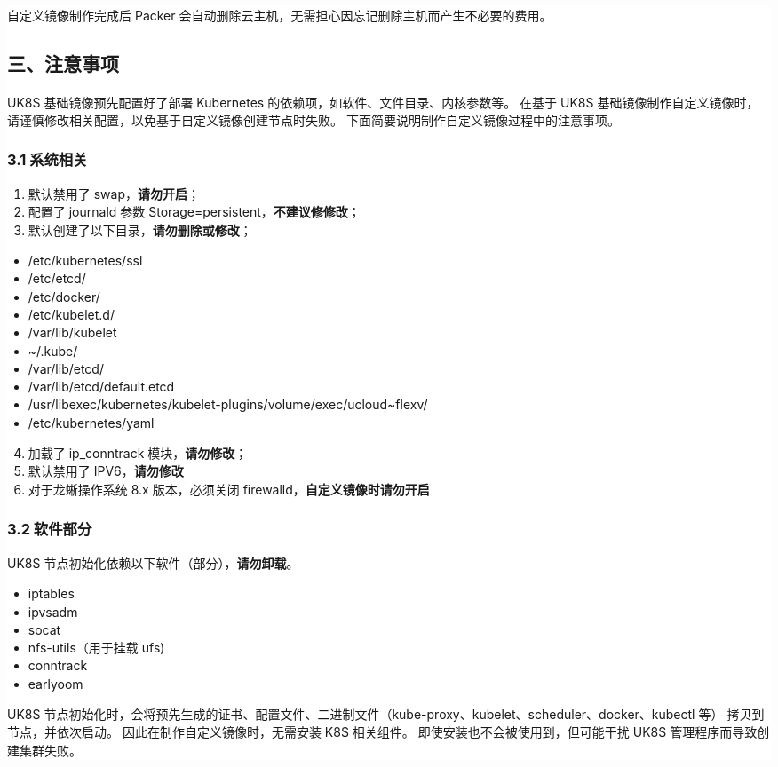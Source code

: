 自定义镜像制作完成后 Packer 会自动删除云主机，无需担心因忘记删除主机而产生不必要的费用。

## 三、注意事项

UK8S 基础镜像预先配置好了部署 Kubernetes 的依赖项，如软件、文件目录、内核参数等。
在基于 UK8S 基础镜像制作自定义镜像时，请谨慎修改相关配置，以免基于自定义镜像创建节点时失败。
下面简要说明制作自定义镜像过程中的注意事项。

### 3.1 系统相关

1. 默认禁用了 swap，**请勿开启**；
2. 配置了 journald 参数 Storage=persistent，**不建议修修改**；
3. 默认创建了以下目录，**请勿删除或修改**；

- /etc/kubernetes/ssl
- /etc/etcd/
- /etc/docker/
- /etc/kubelet.d/
- /var/lib/kubelet
- ~/.kube/
- /var/lib/etcd/
- /var/lib/etcd/default.etcd
- /usr/libexec/kubernetes/kubelet-plugins/volume/exec/ucloud~flexv/
- /etc/kubernetes/yaml

4. 加载了 ip_conntrack 模块，**请勿修改**；
5. 默认禁用了 IPV6，**请勿修改**
6. 对于龙蜥操作系统 8.x 版本，必须关闭 firewalld，**自定义镜像时请勿开启**

### 3.2 软件部分

UK8S 节点初始化依赖以下软件（部分），**请勿卸载**。
- iptables
- ipvsadm
- socat
- nfs-utils（用于挂载 ufs)
- conntrack
- earlyoom

UK8S 节点初始化时，会将预先生成的证书、配置文件、二进制文件（kube-proxy、kubelet、scheduler、docker、kubectl 等）
拷贝到节点，并依次启动。 因此在制作自定义镜像时，无需安装 K8S 相关组件。
即使安装也不会被使用到，但可能干扰 UK8S 管理程序而导致创建集群失败。

[1]: https://packer.io
[2]: https://www.ansible.com
